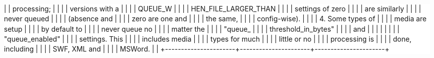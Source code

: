 |                      |     processing;      |                      |
|                      |     versions with a  |                      |
|                      |     QUEUE_W          |                      |
|                      | HEN_FILE_LARGER_THAN |                      |
|                      |     settings of zero |                      |
|                      |     are similarly    |                      |
|                      |     never queued     |                      |
|                      |     (absence and     |                      |
|                      |     zero are one and |                      |
|                      |     the same,        |                      |
|                      |     config-wise).    |                      |
|                      | 4.  Some types of    |                      |
|                      |     media are setup  |                      |
|                      |     by default to    |                      |
|                      |     never queue no   |                      |
|                      |     matter the       |                      |
|                      |     \"queue_         |                      |
|                      | threshold_in_bytes\" |                      |
|                      |     and              |                      |
|                      |                      |                      |
|                      |    \"queue_enabled\" |                      |
|                      |     settings. This   |                      |
|                      |     includes media   |                      |
|                      |     types for much   |                      |
|                      |     little or no     |                      |
|                      |     processing is    |                      |
|                      |     done, including  |                      |
|                      |     SWF, XML and     |                      |
|                      |     MSWord.          |                      |
+----------------------+----------------------+----------------------+
